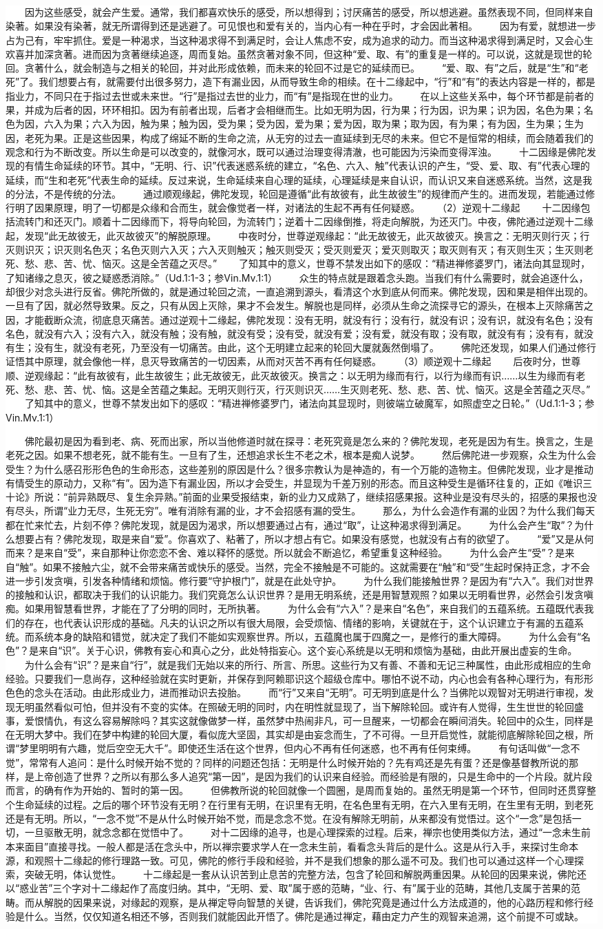 　　因为这些感受，就会产生爱。通常，我们都喜欢快乐的感受，所以想得到；讨厌痛苦的感受，所以想逃避。虽然表现不同，但同样来自染著。如果没有染著，就无所谓得到还是逃避了。可见恨也和爱有关的，当内心有一种在乎时，才会因此著相。
　　因为有爱，就想进一步占为己有，牢牢抓住。爱是一种渴求，当这种渴求得不到满足时，会让人焦虑不安，成为追求的动力。而当这种渴求得到满足时，又会心生欢喜并加深贪著。进而因为贪著继续追逐，周而复始。虽然贪著对象不同，但这种“爱、取、有”的重复是一样的。可以说，这就是现世的轮回。贪著什么，就会制造与之相关的轮回，并对此形成依赖，而未来的轮回不过是它的延续而已。
　　“爱、取、有”之后，就是“生”和“老死”了。我们想要占有，就需要付出很多努力，造下有漏业因，从而导致生命的相续。在十二缘起中，“行”和“有”的表达内容是一样的，都是指业力，不同只在于指过去世或未来世。“行”是指过去世的业力，而“有”是指现在世的业力。
　　在以上这些关系中，每个环节都是前者的果，并成为后者的因，环环相扣。因为有前者出现，后者才会相继而生。比如无明为因，行为果；行为因，识为果；识为因，名色为果；名色为因，六入为果；六入为因，触为果；触为因，受为果；受为因，爱为果；爱为因，取为果；取为因，有为果；有为因，生为果；生为因，老死为果。正是这些因果，构成了绵延不断的生命之流，从无穷的过去一直延续到无尽的未来。但它不是恒常的相续，而会随着我们的观念和行为不断改变。所以生命是可以改变的，就像河水，既可以通过治理变得清澈，也可能因为污染而变得浑浊。
　　十二因缘是佛陀发现的有情生命延续的环节。其中，“无明、行、识”代表迷惑系统的建立，“名色、六入、触”代表认识的产生，“受、爱、取、有”代表心理的延续，而“生和老死”代表生命的延续。反过来说，生命延续来自心理的延续，心理延续是来自认识，而认识又来自迷惑系统。当然，这是我的分法，不是传统的分法。
　　通过顺观缘起，佛陀发现，轮回是遵循“此有故彼有，此生故彼生”的规律而产生的。进而发现，若能通过修行明了因果原理，明了一切都是众缘和合而生，就会像觉者一样，对诸法的生起不再有任何疑惑。
　　（2）逆观十二缘起
　　十二因缘包括流转门和还灭门。顺着十二因缘而下，将导向轮回，为流转门；逆着十二因缘倒推，将走向解脱，为还灭门。中夜，佛陀通过逆观十二缘起，发现“此无故彼无，此灭故彼灭”的解脱原理。
　　中夜时分，世尊逆观缘起：“此无故彼无，此灭故彼灭。换言之：无明灭则行灭；行灭则识灭；识灭则名色灭；名色灭则六入灭；六入灭则触灭；触灭则受灭；受灭则爱灭；爱灭则取灭；取灭则有灭；有灭则生灭；生灭则老死、愁、悲、苦、忧、恼灭。这是全苦蕴之灭尽。”
　　了知其中的意义，世尊不禁发出如下的感叹：“精进禅修婆罗门，诸法向其显现时，了知诸缘之息灭，彼之疑惑悉消除。”（Ud.1:1-3；参Vin.Mv.1:1）
　　众生的特点就是跟着念头跑。当我们有什么需要时，就会追逐什么，却很少对念头进行反省。佛陀所做的，就是通过轮回之流，一直追溯到源头，看清这个水到底从何而来。佛陀发现，因和果是相伴出现的。一旦有了因，就必然导致果。反之，只有从因上灭除，果才不会发生。解脱也是同样，必须从生命之流探寻它的源头，在根本上灭除痛苦之因，才能截断众流，彻底息灭痛苦。通过逆观十二缘起，佛陀发现：没有无明，就没有行；没有行，就没有识；没有识，就没有名色；没有名色，就没有六入；没有六入，就没有触；没有触，就没有受；没有受，就没有爱；没有爱，就没有取；没有取，就没有有；没有有，就没有生；没有生，就没有老死，乃至没有一切痛苦。由此，这个无明建立起来的轮回大厦就轰然倒塌了。
　　佛陀还发现，如果人们通过修行证悟其中原理，就会像他一样，息灭导致痛苦的一切因素，从而对灭苦不再有任何疑惑。
　　（3）顺逆观十二缘起
　　后夜时分，世尊顺、逆观缘起：“此有故彼有，此生故彼生；此无故彼无，此灭故彼灭。换言之：以无明为缘而有行，以行为缘而有识……以生为缘而有老死、愁、悲、苦、忧、恼。这是全苦蕴之集起。无明灭则行灭，行灭则识灭……生灭则老死、愁、悲、苦、忧、恼灭。这是全苦蕴之灭尽。”
　　了知其中的意义，世尊不禁发出如下的感叹：“精进禅修婆罗门，诸法向其显现时，则彼端立破魔军，如照虚空之日轮。”（Ud.1:1-3；参Vin.Mv.1:1）

　　佛陀最初是因为看到老、病、死而出家，所以当他修道时就在探寻：老死究竟是怎么来的？佛陀发现，老死是因为有生。换言之，生是老死之因。如果不想老死，就不能有生。一旦有了生，还想追求长生不老之术，根本是痴人说梦。
　　然后佛陀进一步观察，众生为什么会受生？为什么感召形形色色的生命形态，这些差别的原因是什么？很多宗教认为是神造的，有一个万能的造物主。但佛陀发现，业才是推动有情受生的原动力，又称“有”。因为造下有漏业因，所以才会受生，并显现为千差万别的形态。而且这种受生是循环往复的，正如《唯识三十论》所说：“前异熟既尽、复生余异熟。”前面的业果受报结束，新的业力又成熟了，继续招感果报。这种业是没有尽头的，招感的果报也没有尽头，所谓“业力无尽，生死无穷”。唯有消除有漏的业，才不会招感有漏的受生。
　　那么，为什么会造作有漏的业因？为什么我们每天都在忙来忙去，片刻不停？佛陀发现，就是因为渴求，所以想要通过占有，通过“取”，让这种渴求得到满足。
　　为什么会产生“取”？为什么想要占有？佛陀发现，取是来自“爱”。你喜欢了、粘著了，所以才想占有它。如果没有感觉，也就没有占有的欲望了。
　　“爱”又是从何而来？是来自“受”，来自那种让你恋恋不舍、难以释怀的感觉。所以就会不断追忆，希望重复这种经验。
　　为什么会产生“受”？是来自“触”。如果不接触六尘，就不会带来痛苦或快乐的感受。当然，完全不接触是不可能的。这就需要在“触”和“受”生起时保持正念，才不会进一步引发贪嗔，引发各种情绪和烦恼。修行要“守护根门”，就是在此处守护。
　　为什么我们能接触世界？是因为有“六入”。我们对世界的接触和认识，都取决于我们的认识能力。我们究竟怎么认识世界？是用无明系统，还是用智慧观照？如果以无明看世界，必然会引发贪嗔痴。如果用智慧看世界，才能在了了分明的同时，无所执著。
　　为什么会有“六入”？是来自“名色”，来自我们的五蕴系统。五蕴既代表我们的存在，也代表认识形成的基础。凡夫的认识之所以有很大局限，会受烦恼、情绪的影响，关键就在于，这个认识建立于有漏的五蕴系统。而系统本身的缺陷和错觉，就决定了我们不能如实观察世界。所以，五蕴魔也属于四魔之一，是修行的重大障碍。
　　为什么会有“名色”？是来自“识”。关于心识，佛教有妄心和真心之分，此处特指妄心。这个妄心系统是以无明和烦恼为基础，由此开展出虚妄的生命。
　　为什么会有“识”？是来自“行”，就是我们无始以来的所行、所言、所思。这些行为又有善、不善和无记三种属性，由此形成相应的生命经验。只要我们一息尚存，这种经验就在实时更新，并保存到阿赖耶识这个超级仓库中。哪怕不说不动，内心也会有各种心理行为，有形形色色的念头在活动。由此形成业力，进而推动识去投胎。
　　而“行”又来自“无明”。可无明到底是什么？当佛陀以观智对无明进行审视，发现无明虽然看似可怕，但并没有不变的实体。在照破无明的同时，内在明性就显现了，当下解除轮回。或许有人觉得，生生世世的轮回盛事，爱恨情仇，有这么容易解除吗？其实这就像做梦一样，虽然梦中热闹非凡，可一旦醒来，一切都会在瞬间消失。轮回中的众生，同样是在无明大梦中。我们在梦中构建的轮回大厦，看似庞大坚固，其实却是由妄念而生，了不可得。一旦开启觉性，就能彻底解除轮回之根，所谓“梦里明明有六趣，觉后空空无大千”。即使还生活在这个世界，但内心不再有任何迷惑，也不再有任何束缚。
　　有句话叫做“一念不觉”，常常有人追问：是什么时候开始不觉的？同样的问题还包括：无明是什么时候开始的？先有鸡还是先有蛋？还是像基督教所说的那样，是上帝创造了世界？之所以有那么多人追究“第一因”，是因为我们的认识来自经验。而经验是有限的，只是生命中的一个片段。就片段而言，的确有作为开始的、暂时的第一因。
　　但佛教所说的轮回就像一个圆圈，是周而复始的。虽然无明是第一个环节，但同时还贯穿整个生命延续的过程。之后的哪个环节没有无明？在行里有无明，在识里有无明，在名色里有无明，在六入里有无明，在生里有无明，到老死还是有无明。所以，“一念不觉”不是从什么时候开始不觉，而是念念不觉。在没有解除无明前，从来都没有觉悟过。这个“一念”是包括一切，一旦驱散无明，就念念都在觉悟中了。
　　对十二因缘的追寻，也是心理探索的过程。后来，禅宗也使用类似方法，通过“一念未生前本来面目”直接寻找。一般人都是活在念头中，所以禅宗要求学人在一念未生前，看看念头背后的是什么。这是从行入手，来探讨生命本源，和观照十二缘起的修行理路一致。可见，佛陀的修行手段和经验，并不是我们想象的那么遥不可及。我们也可以通过这样一个心理探索，突破无明，体认觉性。
　　十二缘起是一套从认识苦到止息苦的完整方法，包含了轮回和解脱两重因果。从轮回的因果来说，佛陀还以“惑业苦”三个字对十二缘起作了高度归纳。其中，“无明、爱、取”属于惑的范畴，“业、行、有”属于业的范畴，其他几支属于苦果的范畴。而从解脱的因果来说，对缘起的观察，是从禅定导向智慧的关键，告诉我们，佛陀究竟是通过什么方法成道的，他的心路历程和修行经验是什么。当然，仅仅知道名相还不够，否则我们就能因此开悟了。佛陀是通过禅定，藉由定力产生的观智来追溯，这个前提不可或缺。
